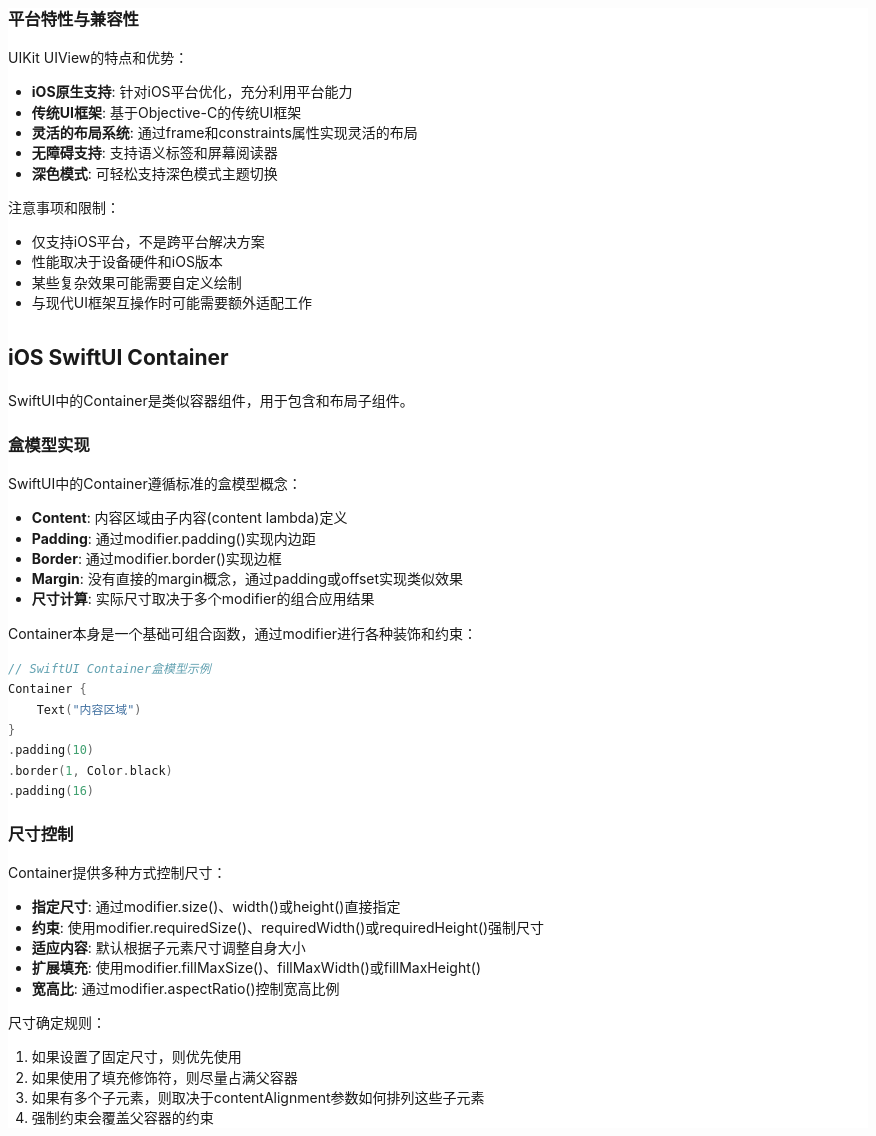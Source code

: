 ### 平台特性与兼容性

UIKit UIView的特点和优势：

- **iOS原生支持**: 针对iOS平台优化，充分利用平台能力
- **传统UI框架**: 基于Objective-C的传统UI框架
- **灵活的布局系统**: 通过frame和constraints属性实现灵活的布局
- **无障碍支持**: 支持语义标签和屏幕阅读器
- **深色模式**: 可轻松支持深色模式主题切换

注意事项和限制：
- 仅支持iOS平台，不是跨平台解决方案
- 性能取决于设备硬件和iOS版本
- 某些复杂效果可能需要自定义绘制
- 与现代UI框架互操作时可能需要额外适配工作

## iOS SwiftUI Container

SwiftUI中的Container是类似容器组件，用于包含和布局子组件。

### 盒模型实现

SwiftUI中的Container遵循标准的盒模型概念：

- **Content**: 内容区域由子内容(content lambda)定义
- **Padding**: 通过modifier.padding()实现内边距
- **Border**: 通过modifier.border()实现边框
- **Margin**: 没有直接的margin概念，通过padding或offset实现类似效果
- **尺寸计算**: 实际尺寸取决于多个modifier的组合应用结果

Container本身是一个基础可组合函数，通过modifier进行各种装饰和约束：

```swift
// SwiftUI Container盒模型示例
Container {
    Text("内容区域")
}
.padding(10)
.border(1, Color.black)
.padding(16)
```

### 尺寸控制

Container提供多种方式控制尺寸：

- **指定尺寸**: 通过modifier.size()、width()或height()直接指定
- **约束**: 使用modifier.requiredSize()、requiredWidth()或requiredHeight()强制尺寸
- **适应内容**: 默认根据子元素尺寸调整自身大小
- **扩展填充**: 使用modifier.fillMaxSize()、fillMaxWidth()或fillMaxHeight()
- **宽高比**: 通过modifier.aspectRatio()控制宽高比例

尺寸确定规则：
1. 如果设置了固定尺寸，则优先使用
2. 如果使用了填充修饰符，则尽量占满父容器
3. 如果有多个子元素，则取决于contentAlignment参数如何排列这些子元素
4. 强制约束会覆盖父容器的约束
